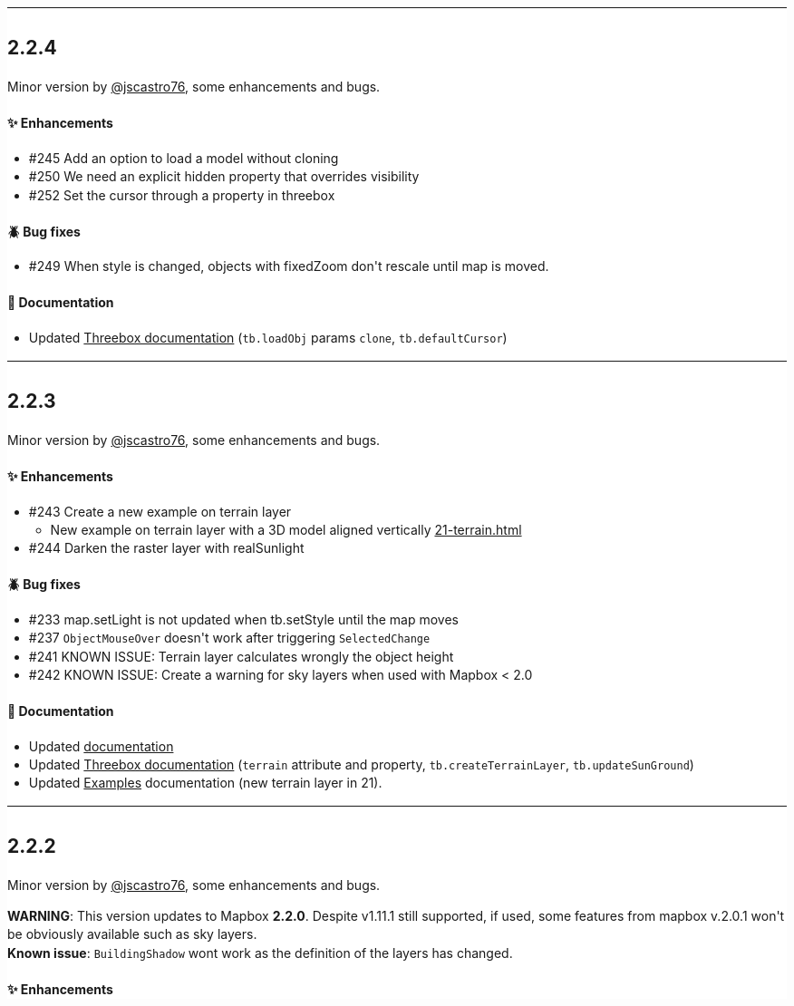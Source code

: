 - - - 

## 2.2.4

Minor version by [@jscastro76](https://github.com/jscastro76), some enhancements and bugs. 

#### :sparkles: Enhancements
- #245 Add an option to load a model without cloning 
- #250 We need an explicit hidden property that overrides visibility 
- #252 Set the cursor through a property in threebox

#### :beetle: Bug fixes
- #249 When style is changed, objects with fixedZoom don't rescale until map is moved. 

#### :pencil: Documentation
- Updated [Threebox documentation](/docs/Threebox.md) (`tb.loadObj` params `clone`, `tb.defaultCursor`)

- - - 

## 2.2.3

Minor version by [@jscastro76](https://github.com/jscastro76), some enhancements and bugs. 

#### :sparkles: Enhancements
- #243 Create a new example on terrain layer 
  - New example on terrain layer with a 3D model aligned vertically [21-terrain.html](https://github.com/jscastro76/threebox/blob/master/examples/21-terrain.html) 
- #244 Darken the raster layer with realSunlight 

#### :beetle: Bug fixes
- #233 map.setLight is not updated when tb.setStyle until the map moves 
- #237 `ObjectMouseOver` doesn't work after triggering `SelectedChange` 
- #241 KNOWN ISSUE: Terrain layer calculates wrongly the object height 
- #242 KNOWN ISSUE: Create a warning for sky layers when used with Mapbox < 2.0 

#### :pencil: Documentation
- Updated [documentation](/examples/readme.md) 
- Updated [Threebox documentation](/docs/Threebox.md) (`terrain` attribute and property, `tb.createTerrainLayer`, `tb.updateSunGround`)
- Updated [Examples](/examples) documentation (new terrain layer in 21). 

- - - 

## 2.2.2

Minor version by [@jscastro76](https://github.com/jscastro76), some enhancements and bugs. 

**WARNING**: This version updates to Mapbox **2.2.0**. Despite v1.11.1 still supported, if used, some features from mapbox v.2.0.1 won't be obviously available such as sky layers.  
**Known issue**: `BuildingShadow` wont work as the definition of the layers has changed.

#### :sparkles: Enhancements
